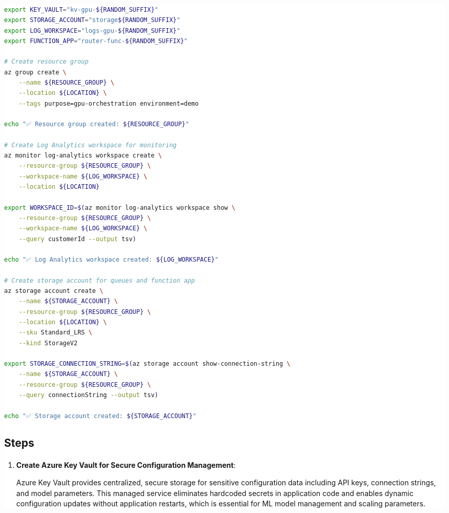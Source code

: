 ```bash
export KEY_VAULT="kv-gpu-${RANDOM_SUFFIX}"
export STORAGE_ACCOUNT="storage${RANDOM_SUFFIX}"
export LOG_WORKSPACE="logs-gpu-${RANDOM_SUFFIX}"
export FUNCTION_APP="router-func-${RANDOM_SUFFIX}"

# Create resource group
az group create \
    --name ${RESOURCE_GROUP} \
    --location ${LOCATION} \
    --tags purpose=gpu-orchestration environment=demo

echo "✅ Resource group created: ${RESOURCE_GROUP}"

# Create Log Analytics workspace for monitoring
az monitor log-analytics workspace create \
    --resource-group ${RESOURCE_GROUP} \
    --workspace-name ${LOG_WORKSPACE} \
    --location ${LOCATION}

export WORKSPACE_ID=$(az monitor log-analytics workspace show \
    --resource-group ${RESOURCE_GROUP} \
    --workspace-name ${LOG_WORKSPACE} \
    --query customerId --output tsv)

echo "✅ Log Analytics workspace created: ${LOG_WORKSPACE}"

# Create storage account for queues and function app
az storage account create \
    --name ${STORAGE_ACCOUNT} \
    --resource-group ${RESOURCE_GROUP} \
    --location ${LOCATION} \
    --sku Standard_LRS \
    --kind StorageV2

export STORAGE_CONNECTION_STRING=$(az storage account show-connection-string \
    --name ${STORAGE_ACCOUNT} \
    --resource-group ${RESOURCE_GROUP} \
    --query connectionString --output tsv)

echo "✅ Storage account created: ${STORAGE_ACCOUNT}"
```

## Steps

1. **Create Azure Key Vault for Secure Configuration Management**:

   Azure Key Vault provides centralized, secure storage for sensitive configuration data including API keys, connection strings, and model parameters. This managed service eliminates hardcoded secrets in application code and enables dynamic configuration updates without application restarts, which is essential for ML model management and scaling parameters.
